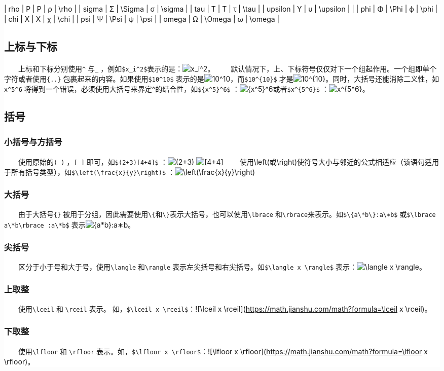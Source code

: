 |   rho   |  P   |    P    |    ρ     |   \rho   |
|  sigma  |  Σ   | \Sigma  |    σ     |  \sigma  |
|   tau   |  T   |    T    |    τ     |   \tau   |
| upsilon |  Υ   |    υ    | \upsilon |          |
|   phi   |  Φ   |  \Phi   |    ϕ     |   \phi   |
|   chi   |  X   |    X    |    χ     |   \chi   |
|   psi   |  Ψ   |  \Psi   |    ψ     |   \psi   |
|  omega  |  Ω   | \Omega  |    ω     |  \omega  |

## **上标与下标**

  上标和下标分别使用`^` 与`_` ，例如`$x_i^2$`表示的是：![x_i^2](https://math.jianshu.com/math?formula=x_i^2)。
  默认情况下，上、下标符号仅仅对下一个组起作用。一个组即单个字符或者使用`{..}` 包裹起来的内容。如果使用`$10^10$` 表示的是![10^10](https://math.jianshu.com/math?formula=10^10)，而`$10^{10}$` 才是![10^{10}](https://math.jianshu.com/math?formula=10^{10})。同时，大括号还能消除二义性，如`x^5^6` 将得到一个错误，必须使用大括号来界定^的结合性，如`${x^5}^6$` ：![{x^5}^6](https://math.jianshu.com/math?formula={x^5}^6)或者`$x^{5^6}$` ：![x^{5^6}](https://math.jianshu.com/math?formula=x^{5^6})。

## **括号**

### 小括号与方括号

  使用原始的`( )` ，`[ ]` 即可，如`$(2+3)[4+4]$` ：![(2+3)](https://math.jianshu.com/math?formula=(2%2B3)) ![[4+4]](https://math.jianshu.com/math?formula=[4%2B4])
  使用\left(或\right)使符号大小与邻近的公式相适应（该语句适用于所有括号类型），如`$\left(\frac{x}{y}\right)$` ：![\left(\frac{x}{y}\right)](https://math.jianshu.com/math?formula=\left(\frac{x}{y}\right))

### 大括号

  由于大括号`{}` 被用于分组，因此需要使用`\{`和`\}`表示大括号，也可以使用`\lbrace` 和`\rbrace`来表示。如`$\{a\*b\}:a\∗b$` 或`$\lbrace a\*b\rbrace :a\*b$` 表示![\{a*b\}:a∗b](https://math.jianshu.com/math?formula=\{a*b\}%3Aa∗b)。

### 尖括号

  区分于小于号和大于号，使用`\langle` 和`\rangle` 表示左尖括号和右尖括号。如`$\langle x \rangle$` 表示：![\langle x \rangle](https://raw.githubusercontent.com/xiaomanwong/static_file/master/images/math)。

### 上取整

  使用`\lceil` 和 `\rceil` 表示。 如，`$\lceil x \rceil$`：![\lceil x \rceil](https://math.jianshu.com/math?formula=\lceil x \rceil)。

### 下取整

  使用`\lfloor` 和 `\rfloor` 表示。如，`$\lfloor x \rfloor$`：![\lfloor x \rfloor](https://math.jianshu.com/math?formula=\lfloor x \rfloor)。
